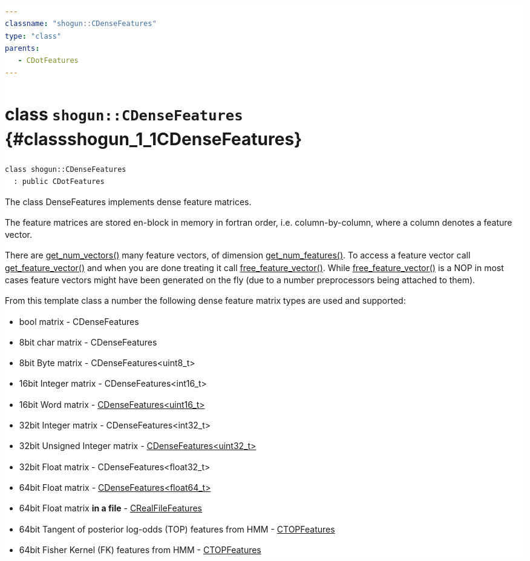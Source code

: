 ```yaml
---
classname: "shogun::CDenseFeatures"
type: "class"
parents:
   - CDotFeatures
---
```


# class `shogun::CDenseFeatures` {#classshogun_1_1CDenseFeatures}

```
class shogun::CDenseFeatures
  : public CDotFeatures
```

The class DenseFeatures implements dense feature matrices.

The feature matrices are stored en-block in memory in fortran order, i.e. column-by-column, where a column denotes a feature vector.

There are [get_num_vectors()](#classshogun_1_1CDenseFeatures_1a25a45bd4c25c9d7d72826dd195a7c696) many feature vectors, of dimension [get_num_features()](#classshogun_1_1CDenseFeatures_1ac8a43465974b1625cd461d1e19d290ff). To access a feature vector call [get_feature_vector()](#classshogun_1_1CDenseFeatures_1a16bf23330a09924b5695d4ca7dfbcee9) and when you are done treating it call [free_feature_vector()](#classshogun_1_1CDenseFeatures_1a2f79d81ff5b83d247dfc124e0e1f9a0f). While [free_feature_vector()](#classshogun_1_1CDenseFeatures_1a2f79d81ff5b83d247dfc124e0e1f9a0f) is a NOP in most cases feature vectors might have been generated on the fly (due to a number preprocessors being attached to them).

From this template class a number the following dense feature matrix types are used and supported:

* bool matrix - CDenseFeatures<bool> 

* 8bit char matrix - CDenseFeatures<char> 

* 8bit Byte matrix - CDenseFeatures<uint8_t> 

* 16bit Integer matrix - CDenseFeatures<int16_t> 

* 16bit Word matrix - [CDenseFeatures<uint16_t>](#classshogun_1_1CDenseFeatures)

* 32bit Integer matrix - CDenseFeatures<int32_t> 

* 32bit Unsigned Integer matrix - [CDenseFeatures<uint32_t>](#classshogun_1_1CDenseFeatures)

* 32bit Float matrix - CDenseFeatures<float32_t> 

* 64bit Float matrix - [CDenseFeatures<float64_t>](#classshogun_1_1CDenseFeatures)

* 64bit Float matrix **in a file** - [CRealFileFeatures](#classshogun_1_1CRealFileFeatures)

* 64bit Tangent of posterior log-odds (TOP) features from HMM - [CTOPFeatures](#classshogun_1_1CTOPFeatures)

* 64bit Fisher Kernel (FK) features from HMM - [CTOPFeatures](#classshogun_1_1CTOPFeatures)
